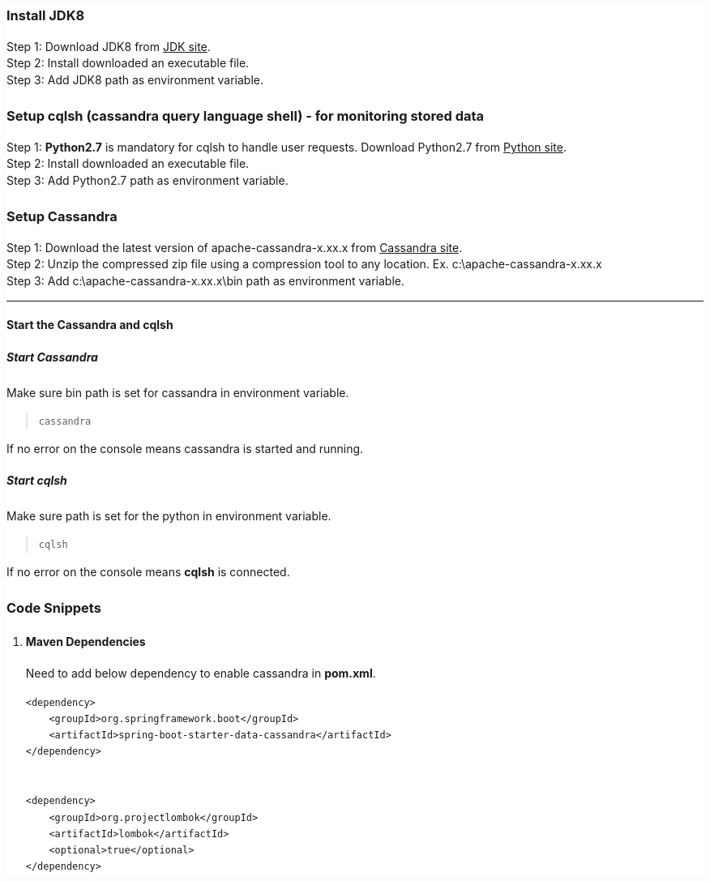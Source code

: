 ### Install JDK8
Step 1: Download JDK8 from [JDK site](https://www.oracle.com/java/technologies/javase/javase-jdk8-downloads.html).  
Step 2: Install downloaded an executable file.  
Step 3: Add JDK8 path as environment variable.  



### Setup cqlsh (cassandra query language shell) - for monitoring stored data
Step 1: **Python2.7** is mandatory for cqlsh to handle user requests. Download Python2.7 from [Python site](https://www.python.org/downloads/release/python-2718/).  
Step 2: Install downloaded an executable file.  
Step 3: Add Python2.7 path as environment variable.  




### Setup Cassandra
Step 1: Download the latest version of apache-cassandra-x.xx.x from [Cassandra site](https://cassandra.apache.org/download/).  
Step 2: Unzip the compressed zip file using a compression tool to any location. Ex. c:\apache-cassandra-x.xx.x  
Step 3: Add c:\apache-cassandra-x.xx.x\bin path as environment variable.  


---

#### Start the Cassandra and cqlsh 

##### Start Cassandra
Make sure bin path is set for cassandra in environment variable.  
> `cassandra`

If no error on the console means cassandra is started and running.


##### Start cqlsh 
Make sure path is set for the python in environment variable.  
> `cqlsh`

If no error on the console means **cqlsh** is connected.


### Code Snippets
1. #### Maven Dependencies
    Need to add below dependency to enable cassandra in **pom.xml**.    
    ```
	<dependency>
	    <groupId>org.springframework.boot</groupId>
		<artifactId>spring-boot-starter-data-cassandra</artifactId>
	</dependency>
   		
   
   <dependency>
   		<groupId>org.projectlombok</groupId>
   		<artifactId>lombok</artifactId>
   		<optional>true</optional>
   </dependency>
    ```
    